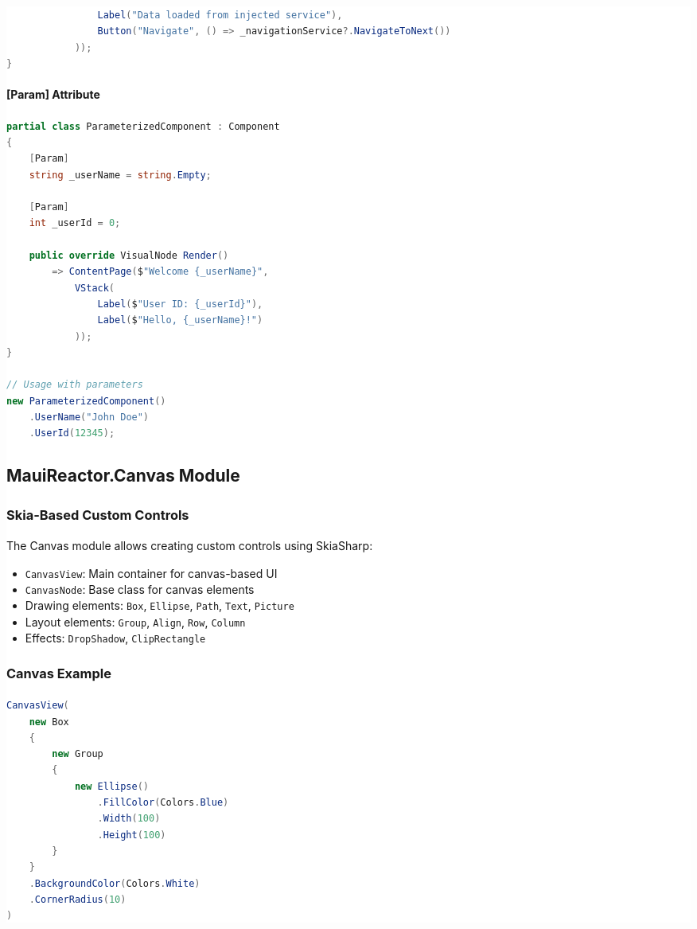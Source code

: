 ```csharp
                Label("Data loaded from injected service"),
                Button("Navigate", () => _navigationService?.NavigateToNext())
            ));
}
```

#### [Param] Attribute
```csharp
partial class ParameterizedComponent : Component
{
    [Param]
    string _userName = string.Empty;
    
    [Param]
    int _userId = 0;
    
    public override VisualNode Render()
        => ContentPage($"Welcome {_userName}",
            VStack(
                Label($"User ID: {_userId}"),
                Label($"Hello, {_userName}!")
            ));
}

// Usage with parameters
new ParameterizedComponent()
    .UserName("John Doe")
    .UserId(12345);
```

## MauiReactor.Canvas Module

### Skia-Based Custom Controls
The Canvas module allows creating custom controls using SkiaSharp:
- `CanvasView`: Main container for canvas-based UI
- `CanvasNode`: Base class for canvas elements
- Drawing elements: `Box`, `Ellipse`, `Path`, `Text`, `Picture`
- Layout elements: `Group`, `Align`, `Row`, `Column`
- Effects: `DropShadow`, `ClipRectangle`

### Canvas Example
```csharp
CanvasView(
    new Box
    {
        new Group
        {
            new Ellipse()
                .FillColor(Colors.Blue)
                .Width(100)
                .Height(100)
        }
    }
    .BackgroundColor(Colors.White)
    .CornerRadius(10)
)
```
